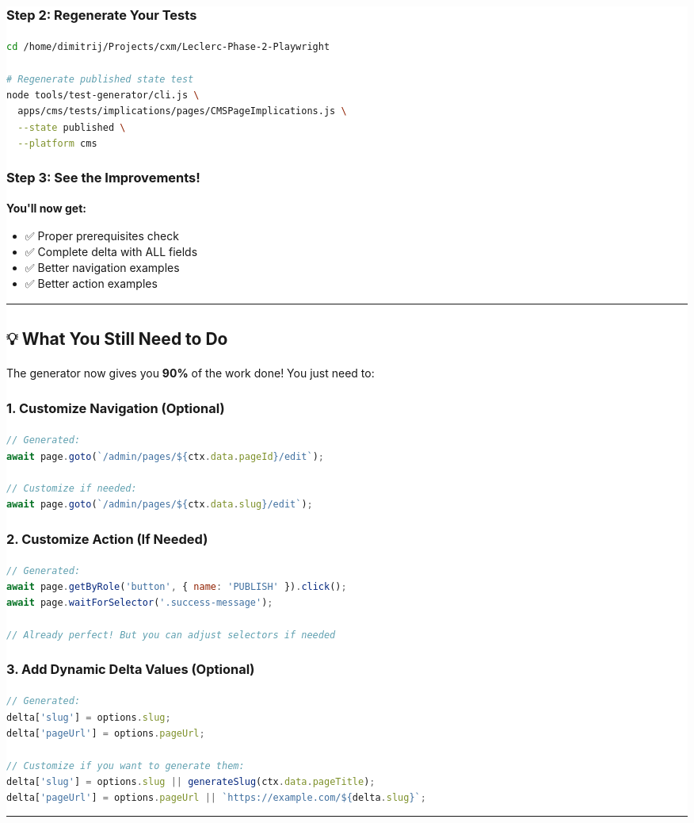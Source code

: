 ### Step 2: Regenerate Your Tests

```bash
cd /home/dimitrij/Projects/cxm/Leclerc-Phase-2-Playwright

# Regenerate published state test
node tools/test-generator/cli.js \
  apps/cms/tests/implications/pages/CMSPageImplications.js \
  --state published \
  --platform cms
```

### Step 3: See the Improvements!

**You'll now get:**
- ✅ Proper prerequisites check
- ✅ Complete delta with ALL fields
- ✅ Better navigation examples
- ✅ Better action examples

---

## 💡 What You Still Need to Do

The generator now gives you **90%** of the work done! You just need to:

### 1. Customize Navigation (Optional)

```javascript
// Generated:
await page.goto(`/admin/pages/${ctx.data.pageId}/edit`);

// Customize if needed:
await page.goto(`/admin/pages/${ctx.data.slug}/edit`);
```

### 2. Customize Action (If Needed)

```javascript
// Generated:
await page.getByRole('button', { name: 'PUBLISH' }).click();
await page.waitForSelector('.success-message');

// Already perfect! But you can adjust selectors if needed
```

### 3. Add Dynamic Delta Values (Optional)

```javascript
// Generated:
delta['slug'] = options.slug;
delta['pageUrl'] = options.pageUrl;

// Customize if you want to generate them:
delta['slug'] = options.slug || generateSlug(ctx.data.pageTitle);
delta['pageUrl'] = options.pageUrl || `https://example.com/${delta.slug}`;
```

---